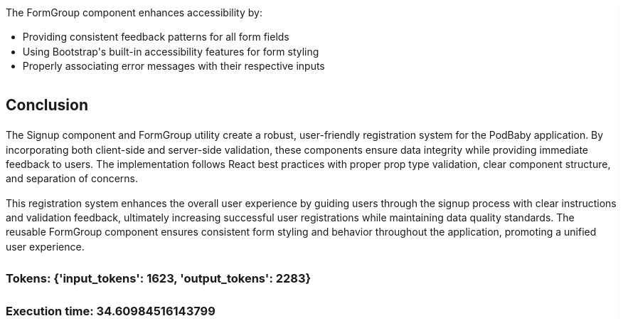 The FormGroup component enhances accessibility by:
- Providing consistent feedback patterns for all form fields
- Using Bootstrap's built-in accessibility features for form styling
- Properly associating error messages with their respective inputs

## Conclusion

The Signup component and FormGroup utility create a robust, user-friendly registration system for the PodBaby application. By incorporating both client-side and server-side validation, these components ensure data integrity while providing immediate feedback to users. The implementation follows React best practices with proper prop type validation, clear component structure, and separation of concerns.

This registration system enhances the overall user experience by guiding users through the signup process with clear instructions and validation feedback, ultimately increasing successful user registrations while maintaining data quality standards. The reusable FormGroup component ensures consistent form styling and behavior throughout the application, promoting a unified user experience.

### Tokens: {'input_tokens': 1623, 'output_tokens': 2283}
### Execution time: 34.60984516143799
